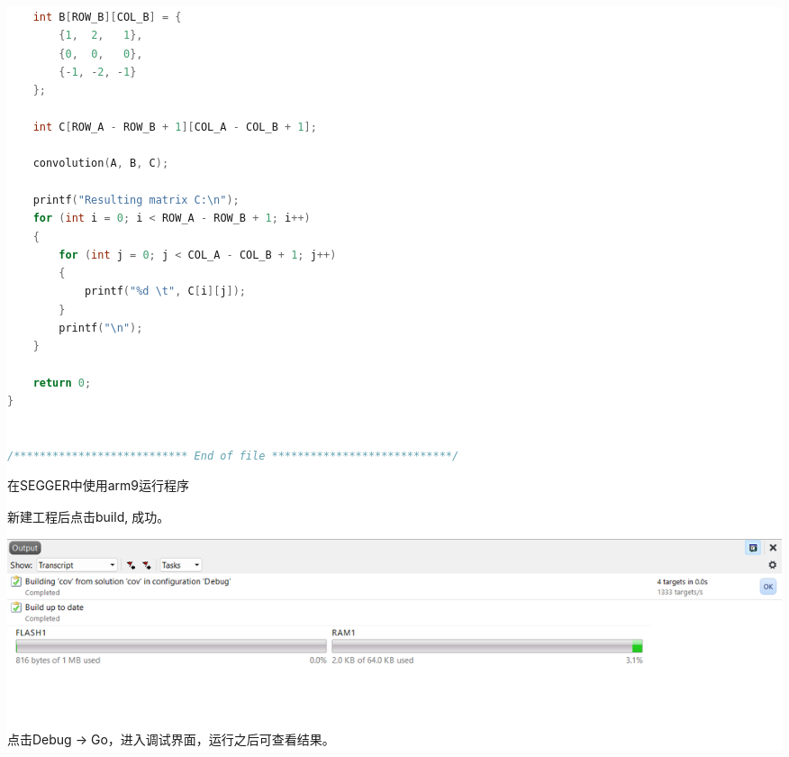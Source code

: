 ```c
    int B[ROW_B][COL_B] = {
        {1,  2,   1},
        {0,  0,   0},
        {-1, -2, -1}
    };

    int C[ROW_A - ROW_B + 1][COL_A - COL_B + 1];

    convolution(A, B, C);

    printf("Resulting matrix C:\n");
    for (int i = 0; i < ROW_A - ROW_B + 1; i++)
    {
        for (int j = 0; j < COL_A - COL_B + 1; j++)
        {
            printf("%d \t", C[i][j]);
        }
        printf("\n");
    }

    return 0;
}


/*************************** End of file ****************************/

```



在SEGGER中使用arm9运行程序

新建工程后点击build, 成功。

![build](images/build_conv.png)

点击Debug -> Go，进入调试界面，运行之后可查看结果。
